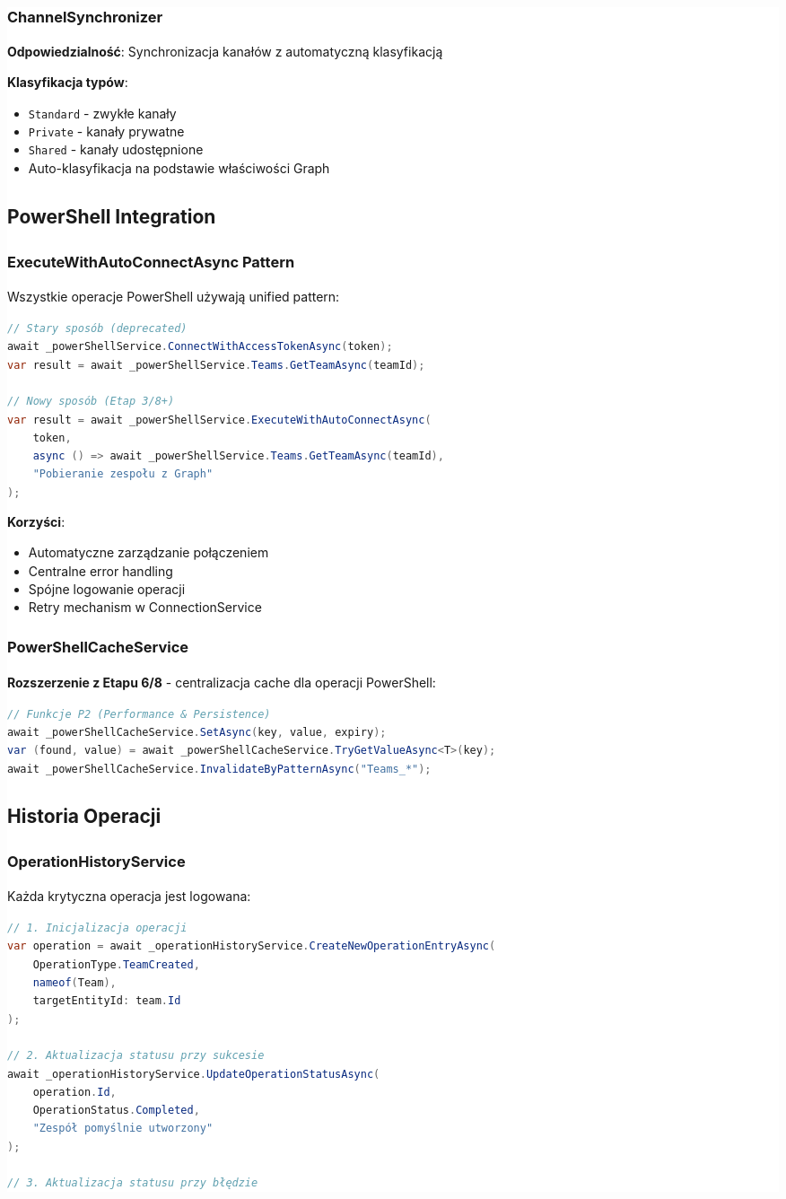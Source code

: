 ### ChannelSynchronizer
**Odpowiedzialność**: Synchronizacja kanałów z automatyczną klasyfikacją

**Klasyfikacja typów**:
- `Standard` - zwykłe kanały
- `Private` - kanały prywatne  
- `Shared` - kanały udostępnione
- Auto-klasyfikacja na podstawie właściwości Graph

## PowerShell Integration

### ExecuteWithAutoConnectAsync Pattern
Wszystkie operacje PowerShell używają unified pattern:

```csharp
// Stary sposób (deprecated)
await _powerShellService.ConnectWithAccessTokenAsync(token);
var result = await _powerShellService.Teams.GetTeamAsync(teamId);

// Nowy sposób (Etap 3/8+)
var result = await _powerShellService.ExecuteWithAutoConnectAsync(
    token,
    async () => await _powerShellService.Teams.GetTeamAsync(teamId),
    "Pobieranie zespołu z Graph"
);
```

**Korzyści**:
- Automatyczne zarządzanie połączeniem
- Centralne error handling
- Spójne logowanie operacji
- Retry mechanism w ConnectionService

### PowerShellCacheService
**Rozszerzenie z Etapu 6/8** - centralizacja cache dla operacji PowerShell:

```csharp
// Funkcje P2 (Performance & Persistence)
await _powerShellCacheService.SetAsync(key, value, expiry);
var (found, value) = await _powerShellCacheService.TryGetValueAsync<T>(key);
await _powerShellCacheService.InvalidateByPatternAsync("Teams_*");
```

## Historia Operacji

### OperationHistoryService
Każda krytyczna operacja jest logowana:

```csharp
// 1. Inicjalizacja operacji
var operation = await _operationHistoryService.CreateNewOperationEntryAsync(
    OperationType.TeamCreated,
    nameof(Team),
    targetEntityId: team.Id
);

// 2. Aktualizacja statusu przy sukcesie
await _operationHistoryService.UpdateOperationStatusAsync(
    operation.Id,
    OperationStatus.Completed,
    "Zespół pomyślnie utworzony"
);

// 3. Aktualizacja statusu przy błędzie
```